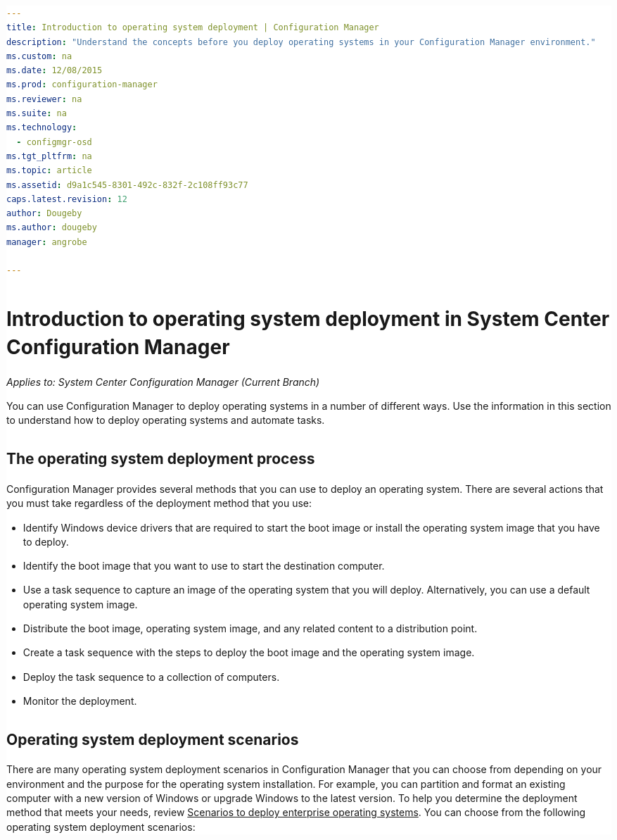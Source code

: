```yaml
---
title: Introduction to operating system deployment | Configuration Manager
description: "Understand the concepts before you deploy operating systems in your Configuration Manager environment."
ms.custom: na
ms.date: 12/08/2015
ms.prod: configuration-manager
ms.reviewer: na
ms.suite: na
ms.technology:
  - configmgr-osd
ms.tgt_pltfrm: na
ms.topic: article
ms.assetid: d9a1c545-8301-492c-832f-2c108ff93c77
caps.latest.revision: 12
author: Dougeby
ms.author: dougeby
manager: angrobe

---
```

# Introduction to operating system deployment in System Center Configuration Manager

*Applies to: System Center Configuration Manager (Current Branch)*

You can use Configuration Manager to deploy operating systems in a number of different ways. Use the information in this section to understand how to deploy operating systems and automate tasks. 

##  <a name="BKMK_OSDeploymentProcess"></a> The operating system deployment process  
 Configuration Manager provides several methods that you can use to deploy an operating system. There are several actions that you must take regardless of the deployment method that you use:  

-   Identify Windows device drivers that are required to start the boot image or install the operating system image that you have to deploy.  

-   Identify the boot image that you want to use to start the destination computer.  

-   Use a task sequence to capture an image of the operating system that you will deploy. Alternatively, you can use a default operating system image.  

-   Distribute the boot image, operating system image, and any related content to a distribution point.  

-   Create a task sequence with the steps to deploy the boot image and the operating system image.  

-   Deploy the task sequence to a collection of computers.  

-   Monitor the deployment.  

##  <a name="BKMK_OSDScenarios"></a> Operating system deployment scenarios  
 There are many operating system deployment scenarios in Configuration Manager that you can choose from depending on your environment and the purpose for the operating system installation.  For example, you can partition and format an existing computer with a new version of  Windows or   upgrade Windows to the latest version. To help you determine the deployment method that meets your needs, review [Scenarios to deploy enterprise operating systems](../deploy-use/scenarios-to-deploy-enterprise-operating-systems.md).  You can choose from the following operating system deployment scenarios:  
